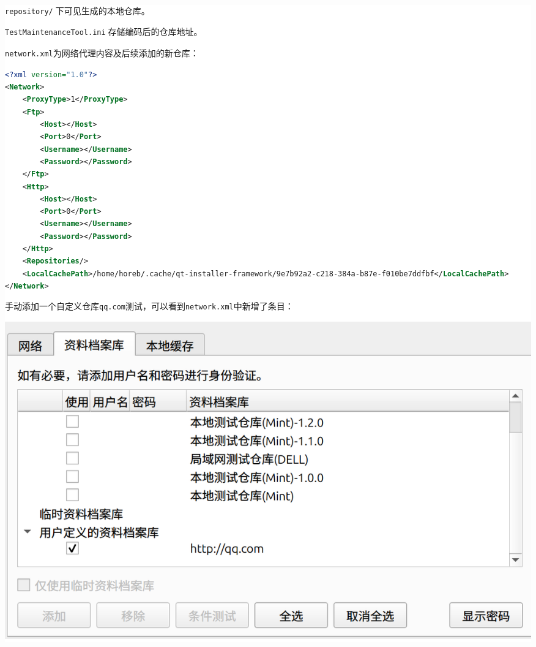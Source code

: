 `repository/` 下可见生成的本地仓库。

`TestMaintenanceTool.ini` 存储编码后的仓库地址。

`network.xml`为网络代理内容及后续添加的新仓库：

```xml
<?xml version="1.0"?>
<Network>
    <ProxyType>1</ProxyType>
    <Ftp>
        <Host></Host>
        <Port>0</Port>
        <Username></Username>
        <Password></Password>
    </Ftp>
    <Http>
        <Host></Host>
        <Port>0</Port>
        <Username></Username>
        <Password></Password>
    </Http>
    <Repositories/>
    <LocalCachePath>/home/horeb/.cache/qt-installer-framework/9e7b92a2-c218-384a-b87e-f010be7ddfbf</LocalCachePath>
</Network>
```

手动添加一个自定义仓库`qq.com`测试，可以看到`network.xml`中新增了条目：

![手动添加qq.com](images/img_37.png)
